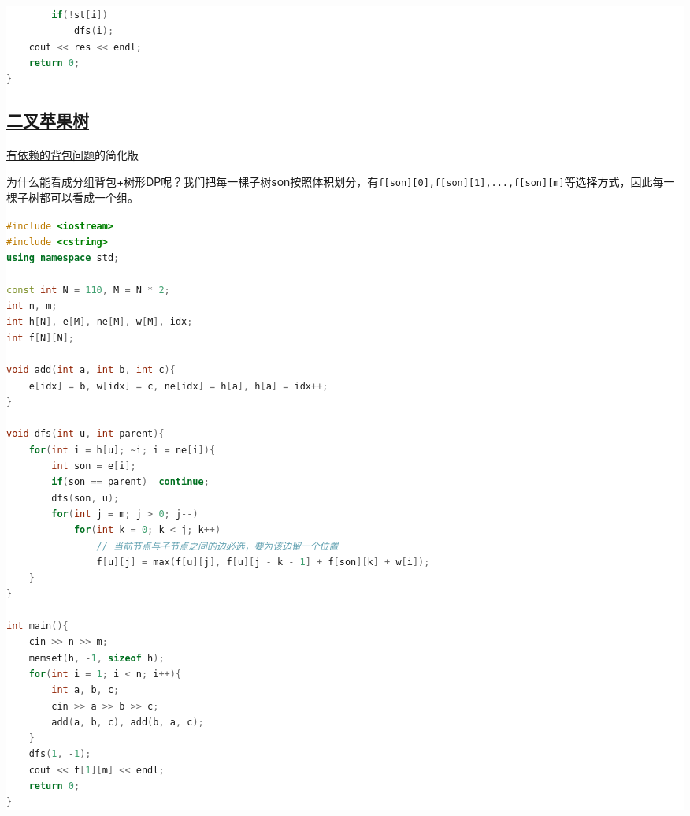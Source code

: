 ```c++
        if(!st[i])
            dfs(i);       
    cout << res << endl;
    return 0;
}
```



## [二叉苹果树](https://www.acwing.com/problem/content/1076/)

[有依赖的背包问题](https://www.acwing.com/problem/content/10/)的简化版

为什么能看成分组背包+树形DP呢？我们把每一棵子树son按照体积划分，有`f[son][0],f[son][1],...,f[son][m]`等选择方式，因此每一棵子树都可以看成一个组。

```c++
#include <iostream>
#include <cstring>
using namespace std;

const int N = 110, M = N * 2;
int n, m;
int h[N], e[M], ne[M], w[M], idx;
int f[N][N];

void add(int a, int b, int c){
    e[idx] = b, w[idx] = c, ne[idx] = h[a], h[a] = idx++;
}

void dfs(int u, int parent){
    for(int i = h[u]; ~i; i = ne[i]){
        int son = e[i];
        if(son == parent)  continue;
        dfs(son, u);
        for(int j = m; j > 0; j--)
            for(int k = 0; k < j; k++)
                // 当前节点与子节点之间的边必选，要为该边留一个位置
                f[u][j] = max(f[u][j], f[u][j - k - 1] + f[son][k] + w[i]);
    }
}

int main(){
    cin >> n >> m;
    memset(h, -1, sizeof h);
    for(int i = 1; i < n; i++){
        int a, b, c;
        cin >> a >> b >> c;
        add(a, b, c), add(b, a, c);
    }
    dfs(1, -1);
    cout << f[1][m] << endl;
    return 0;
}
```
